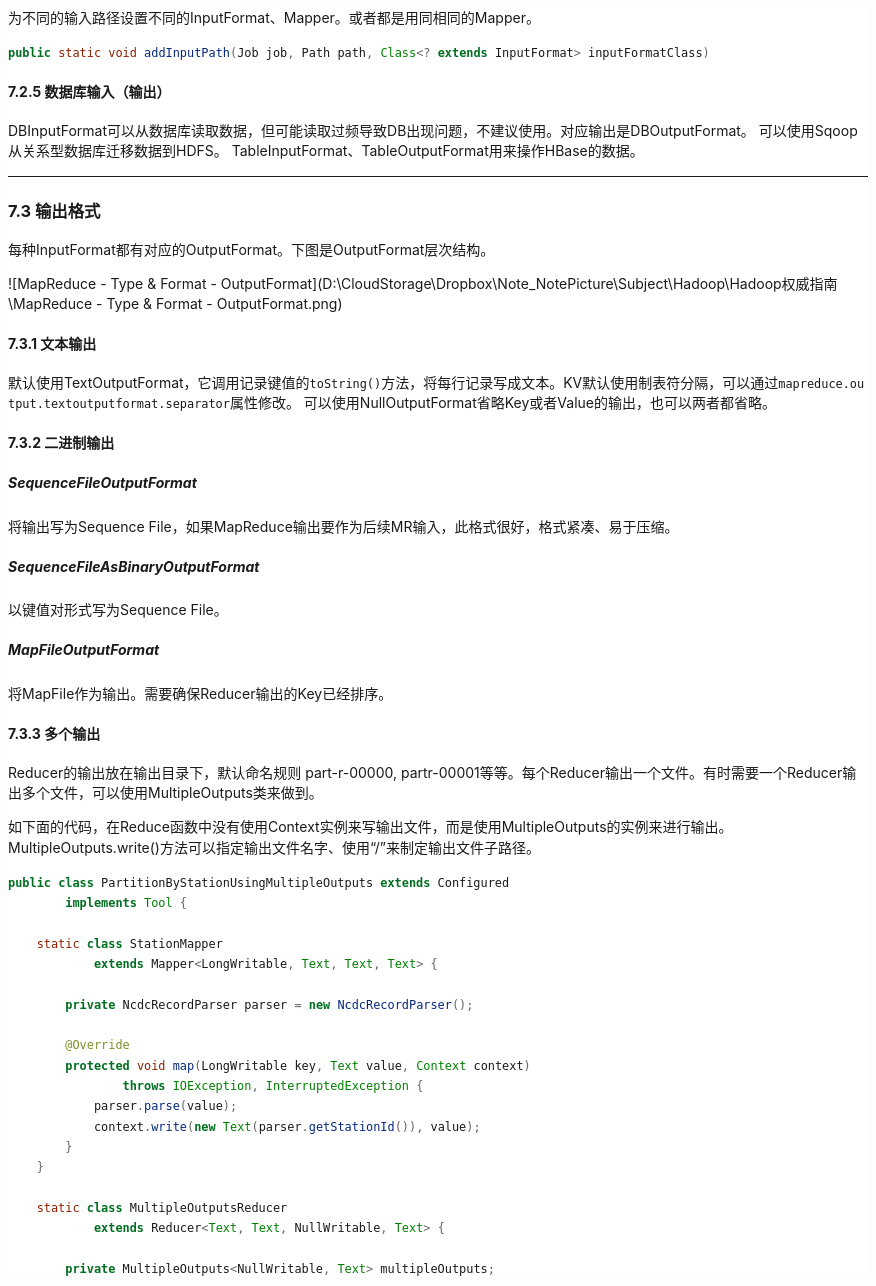 为不同的输入路径设置不同的InputFormat、Mapper。或者都是用同相同的Mapper。

```java
public static void addInputPath(Job job, Path path, Class<? extends InputFormat> inputFormatClass)
```

#### 7.2.5 数据库输入（输出）

DBInputFormat可以从数据库读取数据，但可能读取过频导致DB出现问题，不建议使用。对应输出是DBOutputFormat。
可以使用Sqoop从关系型数据库迁移数据到HDFS。
TableInputFormat、TableOutputFormat用来操作HBase的数据。

--------

### 7.3 输出格式

每种InputFormat都有对应的OutputFormat。下图是OutputFormat层次结构。

![MapReduce - Type & Format - OutputFormat](D:\CloudStorage\Dropbox\Note\_NotePicture\Subject\Hadoop\Hadoop权威指南\MapReduce - Type & Format - OutputFormat.png)

#### 7.3.1 文本输出

默认使用TextOutputFormat，它调用记录键值的`toString()`方法，将每行记录写成文本。KV默认使用制表符分隔，可以通过`mapreduce.output.textoutputformat.separator`属性修改。
可以使用NullOutputFormat省略Key或者Value的输出，也可以两者都省略。

#### 7.3.2 二进制输出

##### SequenceFileOutputFormat

将输出写为Sequence File，如果MapReduce输出要作为后续MR输入，此格式很好，格式紧凑、易于压缩。

##### SequenceFileAsBinaryOutputFormat

以键值对形式写为Sequence File。

##### MapFileOutputFormat

将MapFile作为输出。需要确保Reducer输出的Key已经排序。

#### 7.3.3 多个输出

Reducer的输出放在输出目录下，默认命名规则 part-r-00000, partr-00001等等。每个Reducer输出一个文件。有时需要一个Reducer输出多个文件，可以使用MultipleOutputs类来做到。

如下面的代码，在Reduce函数中没有使用Context实例来写输出文件，而是使用MultipleOutputs的实例来进行输出。MultipleOutputs.write()方法可以指定输出文件名字、使用“/”来制定输出文件子路径。

```java
public class PartitionByStationUsingMultipleOutputs extends Configured
        implements Tool {

    static class StationMapper
            extends Mapper<LongWritable, Text, Text, Text> {

        private NcdcRecordParser parser = new NcdcRecordParser();

        @Override
        protected void map(LongWritable key, Text value, Context context)
                throws IOException, InterruptedException {
            parser.parse(value);
            context.write(new Text(parser.getStationId()), value);
        }
    }

    static class MultipleOutputsReducer
            extends Reducer<Text, Text, NullWritable, Text> {

        private MultipleOutputs<NullWritable, Text> multipleOutputs;
```